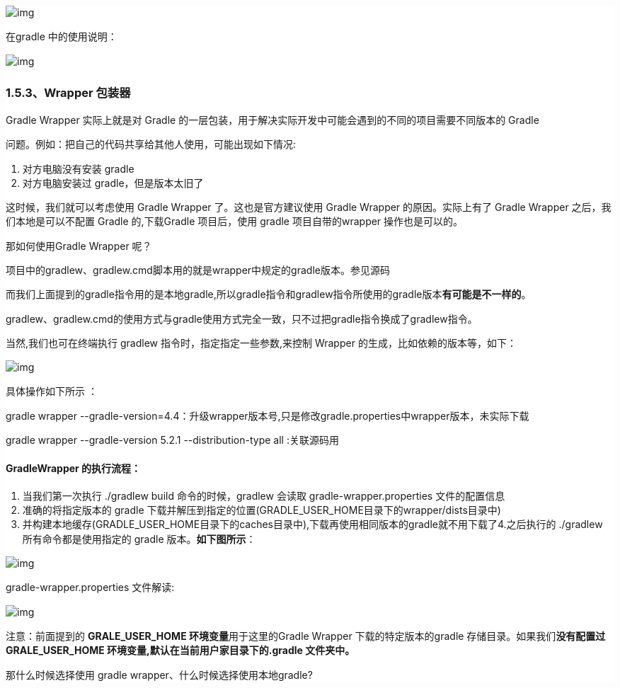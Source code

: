 



![img](https://jackchen-note.oss-cn-beijing.aliyuncs.com/Java/gradle/1656577752614-699a756d-6581-4941-a6c0-c3a3a5f390ec.jpeg)



在gradle 中的使用说明：

![img](https://jackchen-note.oss-cn-beijing.aliyuncs.com/Java/gradle/1656577753116-a3fdcc54-cef1-4f8e-baab-2ebbf2a8180d.jpeg)



### 1.5.3、Wrapper 包装器

Gradle Wrapper 实际上就是对 Gradle 的一层包装，用于解决实际开发中可能会遇到的不同的项目需要不同版本的 Gradle

问题。例如：把自己的代码共享给其他人使用，可能出现如下情况:

1. 对方电脑没有安装 gradle
2. 对方电脑安装过 gradle，但是版本太旧了

这时候，我们就可以考虑使用 Gradle Wrapper 了。这也是官方建议使用 Gradle Wrapper 的原因。实际上有了 Gradle Wrapper 之后，我们本地是可以不配置 Gradle 的,下载Gradle 项目后，使用 gradle 项目自带的wrapper 操作也是可以的。

那如何使用Gradle Wrapper 呢？

项目中的gradlew、gradlew.cmd脚本用的就是wrapper中规定的gradle版本。参见源码

而我们上面提到的gradle指令用的是本地gradle,所以gradle指令和gradlew指令所使用的gradle版本**有可能是不一样的**。

gradlew、gradlew.cmd的使用方式与gradle使用方式完全一致，只不过把gradle指令换成了gradlew指令。

当然,我们也可在终端执行 gradlew 指令时，指定指定一些参数,来控制 Wrapper 的生成，比如依赖的版本等，如下：

![img](https://jackchen-note.oss-cn-beijing.aliyuncs.com/Java/gradle/1656577753546-d06adef9-d3ca-4df9-82d1-78dfaa08935f.jpeg)

具体操作如下所示 ：

gradle wrapper --gradle-version=4.4：升级wrapper版本号,只是修改gradle.properties中wrapper版本，未实际下载

gradle wrapper --gradle-version 5.2.1 --distribution-type all :关联源码用

#### GradleWrapper 的执行流程：

1. 当我们第一次执行 ./gradlew build 命令的时候，gradlew 会读取 gradle-wrapper.properties 文件的配置信息
2. 准确的将指定版本的 gradle 下载并解压到指定的位置(GRADLE_USER_HOME目录下的wrapper/dists目录中)
3. 并构建本地缓存(GRADLE_USER_HOME目录下的caches目录中),下载再使用相同版本的gradle就不用下载了4.之后执行的 ./gradlew 所有命令都是使用指定的 gradle 版本。**如下图所示**：

![img](https://jackchen-note.oss-cn-beijing.aliyuncs.com/Java/gradle/1656577753830-6e4d4011-f157-4541-9765-b68d88e5f7a0.jpeg)

gradle-wrapper.properties 文件解读:

![img](https://jackchen-note.oss-cn-beijing.aliyuncs.com/Java/gradle/1656577754141-a250e746-1235-40de-8dd5-10c6249b8ffb.jpeg)

注意：前面提到的 **GRALE_USER_HOME 环境变量**用于这里的Gradle Wrapper 下载的特定版本的gradle 存储目录。如果我们**没有配置过GRALE_USER_HOME 环境变量,默认在当前用户家目录下的.gradle 文件夹中。**

那什么时候选择使用 gradle wrapper、什么时候选择使用本地gradle?

